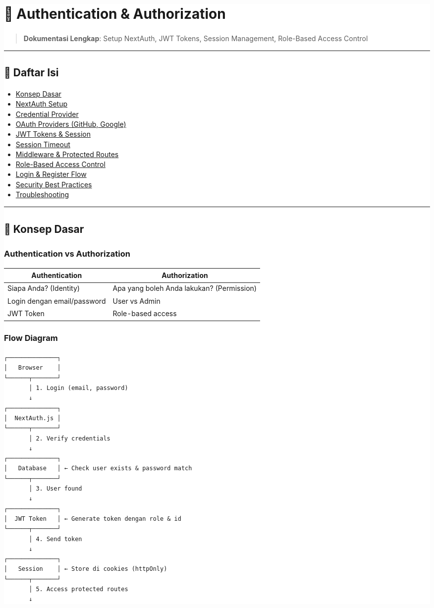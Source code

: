 # 🔐 Authentication & Authorization

> **Dokumentasi Lengkap**: Setup NextAuth, JWT Tokens, Session Management, Role-Based Access Control

---

## 📑 Daftar Isi

- [Konsep Dasar](#konsep-dasar)
- [NextAuth Setup](#nextauth-setup)
- [Credential Provider](#credential-provider)
- [OAuth Providers (GitHub, Google)](#oauth-providers)
- [JWT Tokens & Session](#jwt-tokens--session)
- [Session Timeout](#session-timeout)
- [Middleware & Protected Routes](#middleware--protected-routes)
- [Role-Based Access Control](#role-based-access-control)
- [Login & Register Flow](#login--register-flow)
- [Security Best Practices](#security-best-practices)
- [Troubleshooting](#troubleshooting)

---

## 🎯 Konsep Dasar

### Authentication vs Authorization

| **Authentication** | **Authorization** |
|-------------------|------------------|
| Siapa Anda? (Identity) | Apa yang boleh Anda lakukan? (Permission) |
| Login dengan email/password | User vs Admin |
| JWT Token | Role-based access |

### Flow Diagram

```
┌──────────────┐
│   Browser    │
└──────┬───────┘
       │ 1. Login (email, password)
       ↓
┌──────────────┐
│  NextAuth.js │
└──────┬───────┘
       │ 2. Verify credentials
       ↓
┌──────────────┐
│   Database   │ ← Check user exists & password match
└──────┬───────┘
       │ 3. User found
       ↓
┌──────────────┐
│  JWT Token   │ ← Generate token dengan role & id
└──────┬───────┘
       │ 4. Send token
       ↓
┌──────────────┐
│   Session    │ ← Store di cookies (httpOnly)
└──────┬───────┘
       │ 5. Access protected routes
       ↓
```